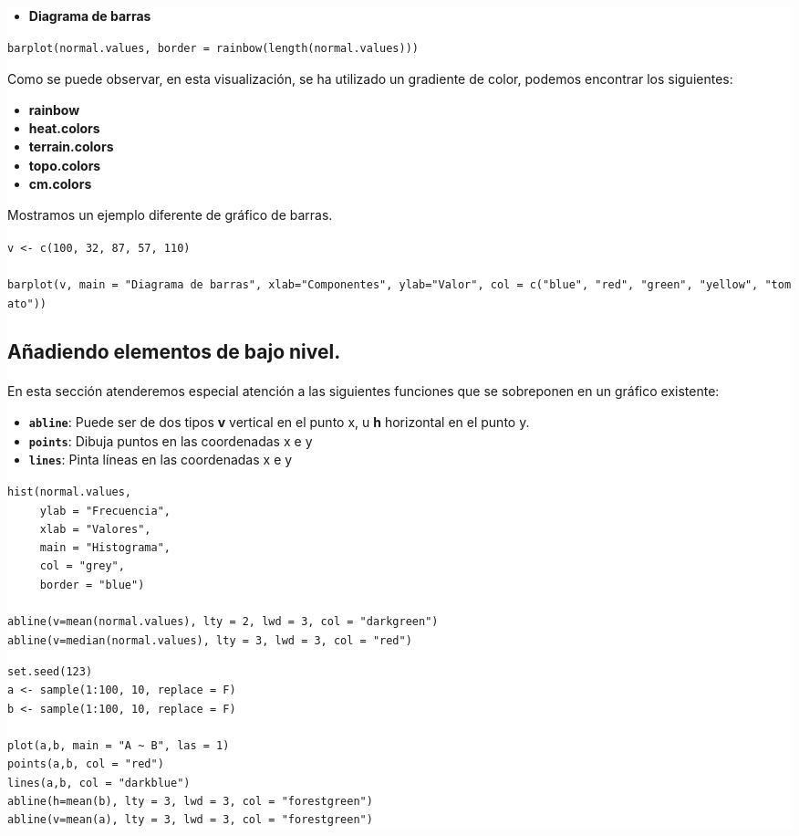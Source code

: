 * **Diagrama de barras**

```{r}
barplot(normal.values, border = rainbow(length(normal.values)))
```

Como se puede observar, en esta visualización, se ha utilizado un gradiente de color, podemos encontrar los siguientes:

* **rainbow**
* **heat.colors**
* **terrain.colors**
* **topo.colors**
* **cm.colors**

Mostramos un ejemplo diferente de gráfico de barras.

```{r}
v <- c(100, 32, 87, 57, 110)

barplot(v, main = "Diagrama de barras", xlab="Componentes", ylab="Valor", col = c("blue", "red", "green", "yellow", "tomato"))
```

## Añadiendo elementos de bajo nivel.

En esta sección atenderemos especial atención a las siguientes funciones que se sobreponen en un gráfico existente:

* **`abline`**: Puede ser de dos tipos **v** vertical en el punto x, u **h** horizontal en el punto y.
* **`points`**: Dibuja puntos en las coordenadas x e y
* **`lines`**: Pinta líneas en las coordenadas x e y

```{r}
hist(normal.values, 
     ylab = "Frecuencia", 
     xlab = "Valores",
     main = "Histograma", 
     col = "grey", 
     border = "blue")

abline(v=mean(normal.values), lty = 2, lwd = 3, col = "darkgreen")
abline(v=median(normal.values), lty = 3, lwd = 3, col = "red")
```


```{r}
set.seed(123)
a <- sample(1:100, 10, replace = F)
b <- sample(1:100, 10, replace = F)

plot(a,b, main = "A ~ B", las = 1)
points(a,b, col = "red")
lines(a,b, col = "darkblue")
abline(h=mean(b), lty = 3, lwd = 3, col = "forestgreen")
abline(v=mean(a), lty = 3, lwd = 3, col = "forestgreen")
```

